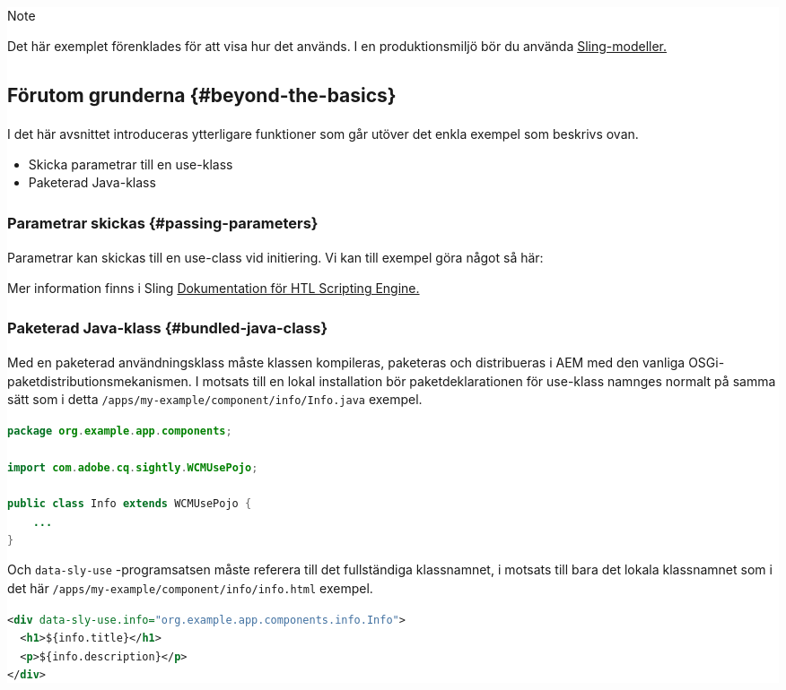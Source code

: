 >[!NOTE]
>
>Det här exemplet förenklades för att visa hur det används. I en produktionsmiljö bör du använda [Sling-modeller.](https://sling.apache.org/documentation/bundles/models.html)

## Förutom grunderna {#beyond-the-basics}

I det här avsnittet introduceras ytterligare funktioner som går utöver det enkla exempel som beskrivs ovan.

* Skicka parametrar till en use-klass
* Paketerad Java-klass

### Parametrar skickas {#passing-parameters}

Parametrar kan skickas till en use-class vid initiering. Vi kan till exempel göra något så här:

Mer information finns i Sling [Dokumentation för HTL Scripting Engine.](https://sling.apache.org/documentation/bundles/scripting/scripting-htl.html#passing-parameters-to-java-use-objects)

### Paketerad Java-klass {#bundled-java-class}

Med en paketerad användningsklass måste klassen kompileras, paketeras och distribueras i AEM med den vanliga OSGi-paketdistributionsmekanismen. I motsats till en lokal installation bör paketdeklarationen för use-klass namnges normalt på samma sätt som i detta `/apps/my-example/component/info/Info.java` exempel.

```java
package org.example.app.components;

import com.adobe.cq.sightly.WCMUsePojo;

public class Info extends WCMUsePojo {
    ...
}
```

Och `data-sly-use` -programsatsen måste referera till det fullständiga klassnamnet, i motsats till bara det lokala klassnamnet som i det här `/apps/my-example/component/info/info.html` exempel.

```xml
<div data-sly-use.info="org.example.app.components.info.Info">
  <h1>${info.title}</h1>
  <p>${info.description}</p>
</div>
```
